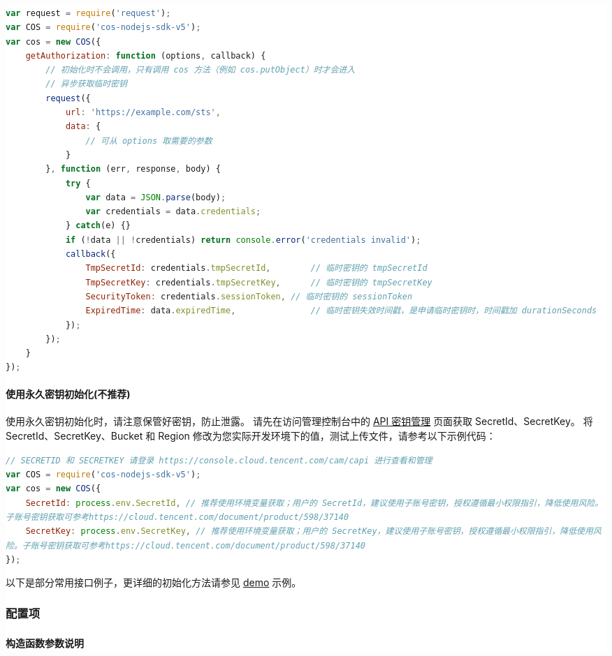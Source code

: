 [//]: # (.cssg-snippet-global-init-sts)
```js
var request = require('request');
var COS = require('cos-nodejs-sdk-v5');
var cos = new COS({
    getAuthorization: function (options, callback) {
        // 初始化时不会调用，只有调用 cos 方法（例如 cos.putObject）时才会进入
        // 异步获取临时密钥
        request({
            url: 'https://example.com/sts',
            data: {
                // 可从 options 取需要的参数
            }
        }, function (err, response, body) {
            try {
                var data = JSON.parse(body);
                var credentials = data.credentials;
            } catch(e) {}
            if (!data || !credentials) return console.error('credentials invalid');
            callback({
                TmpSecretId: credentials.tmpSecretId,        // 临时密钥的 tmpSecretId
                TmpSecretKey: credentials.tmpSecretKey,      // 临时密钥的 tmpSecretKey
                SecurityToken: credentials.sessionToken, // 临时密钥的 sessionToken
                ExpiredTime: data.expiredTime,               // 临时密钥失效时间戳，是申请临时密钥时，时间戳加 durationSeconds
            });
        });
    }
});
```

#### 使用永久密钥初始化(不推荐)

使用永久密钥初始化时，请注意保管好密钥，防止泄露。
请先在访问管理控制台中的 [API 密钥管理](https://console.cloud.tencent.com/cam/capi) 页面获取 SecretId、SecretKey。
将 SecretId、SecretKey、Bucket 和 Region 修改为您实际开发环境下的值，测试上传文件，请参考以下示例代码：

[//]: # (.cssg-snippet-global-init)
```js
// SECRETID 和 SECRETKEY 请登录 https://console.cloud.tencent.com/cam/capi 进行查看和管理
var COS = require('cos-nodejs-sdk-v5');
var cos = new COS({
    SecretId: process.env.SecretId, // 推荐使用环境变量获取；用户的 SecretId，建议使用子账号密钥，授权遵循最小权限指引，降低使用风险。子账号密钥获取可参考https://cloud.tencent.com/document/product/598/37140
    SecretKey: process.env.SecretKey, // 推荐使用环境变量获取；用户的 SecretKey，建议使用子账号密钥，授权遵循最小权限指引，降低使用风险。子账号密钥获取可参考https://cloud.tencent.com/document/product/598/37140
});
```

以下是部分常用接口例子，更详细的初始化方法请参见 [demo](https://github.com/tencentyun/cos-nodejs-sdk-v5/blob/master/demo/demo.js) 示例。

### 配置项

#### 构造函数参数说明


[//]: # (.cssg-snippet-put-bucket)
[//]: # (.cssg-snippet-get-service)
[//]: # (.cssg-snippet-put-object)
[//]: # (.cssg-snippet-get-bucket)
[//]: # (.cssg-snippet-get-object-stream)
[//]: # (.cssg-snippet-delete-object)